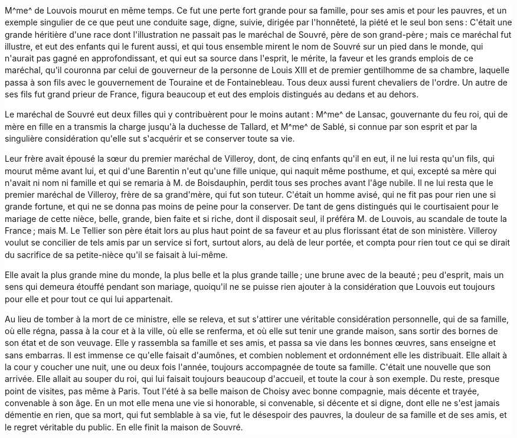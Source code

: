 M^me^ de Louvois mourut en même temps. Ce fut une perte fort grande pour sa
famille, pour ses amis et pour les pauvres, et un exemple singulier de ce que
peut une conduite sage, digne, suivie, dirigée par l'honnêteté, la piété et le
seul bon sens : C'était une grande héritière d'une race dont l'illustration ne
passait pas le maréchal de Souvré, père de son grand-père ; mais ce maréchal
fut illustre, et eut des enfants qui le furent aussi, et qui tous ensemble
mirent le nom de Souvré sur un pied dans le monde, qui n'aurait pas gagné en
approfondissant, et qui eut sa source dans l'esprit, le mérite, la faveur et
les grands emplois de ce maréchal, qu'il couronna par celui de gouverneur de
la personne de Louis XIII et de premier gentilhomme de sa chambre, laquelle
passa à son fils avec le gouvernement de Touraine et de Fontainebleau. Tous
deux aussi furent chevaliers de l'ordre. Un autre de ses fils fut grand prieur
de France, figura beaucoup et eut des emplois distingués au dedans et au
dehors.

Le maréchal de Souvré eut deux filles qui y contribuèrent pour le moins
autant : M^me^ de Lansac, gouvernante du feu roi, qui de mère en fille en a
transmis la charge jusqu'à la duchesse de Tallard, et M^me^ de Sablé, si connue
par son esprit et par la singulière considération qu'elle sut s'acquérir et se
conserver toute sa vie.

Leur frère avait épousé la sœur du premier maréchal de Villeroy, dont, de cinq
enfants qu'il en eut, il ne lui resta qu'un fils, qui mourut même avant lui,
et qui d'une Barentin n'eut qu'une fille unique, qui naquit même posthume, et
qui, excepté sa mère qui n'avait ni nom ni famille et qui se remaria à M. de
Boisdauphin, perdit tous ses proches avant l'âge nubile. Il ne lui resta que
le premier maréchal de Villeroy, frère de sa grand'mère, qui fut son tuteur.
C'était un homme avisé, qui ne fit pas pour rien une si grande fortune, et qui
ne se donna pas moins de peine pour la conserver. De tant de gens distingués
qui le courtisaient pour le mariage de cette nièce, belle, grande, bien faite
et si riche, dont il disposait seul, il préféra M. de Louvois, au scandale de
toute la France ; mais M. Le Tellier son père était lors au plus haut point de
sa faveur et au plus florissant état de son ministère. Villeroy voulut se
concilier de tels amis par un service si fort, surtout alors, au delà de leur
portée, et compta pour rien tout ce qui se dirait du sacrifice de sa
petite-nièce qu'il se faisait à lui-même.

Elle avait la plus grande mine du monde, la plus belle et la plus grande
taille ; une brune avec de la beauté ; peu d'esprit, mais un sens qui demeura
étouffé pendant son mariage, quoiqu'il ne se puisse rien ajouter à la
considération que Louvois eut toujours pour elle et pour tout ce qui lui
appartenait.

Au lieu de tomber à la mort de ce ministre, elle se releva, et sut s'attirer
une véritable considération personnelle, qui de sa famille, où elle régna,
passa à la cour et à la ville, où elle se renferma, et où elle sut tenir une
grande maison, sans sortir des bornes de son état et de son veuvage. Elle y
rassembla sa famille et ses amis, et passa sa vie dans les bonnes œuvres, sans
enseigne et sans embarras. Il est immense ce qu'elle faisait d'aumônes, et
combien noblement et ordonnément elle les distribuait. Elle allait à la cour y
coucher une nuit, une ou deux fois l'année, toujours accompagnée de toute sa
famille. C'était une nouvelle que son arrivée. Elle allait au souper du roi,
qui lui faisait toujours beaucoup d'accueil, et toute la cour à son exemple.
Du reste, presque point de visites, pas même à Paris. Tout l'été à sa belle
maison de Choisy avec bonne compagnie, mais décente et trayée, convenable à
son âge. En un mot elle mena une vie si honorable, si convenable, si décente
et si digne, dont elle ne s'est jamais démentie en rien, que sa mort, qui fut
semblable à sa vie, fut le désespoir des pauvres, la douleur de sa famille et
de ses amis, et le regret véritable du public. En elle finit la maison de
Souvré.
